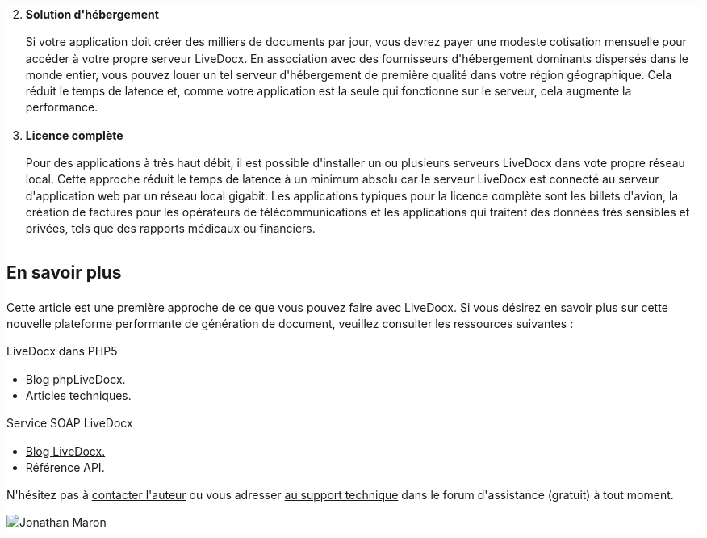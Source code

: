  2. **Solution d'hébergement**

    Si votre application doit créer des milliers de documents par jour, vous devrez payer une modeste cotisation mensuelle pour accéder à votre propre serveur LiveDocx. En association avec des fournisseurs d'hébergement dominants dispersés dans le monde entier, vous pouvez louer un tel serveur d'hébergement de première qualité dans votre région géographique. Cela réduit le temps de latence et, comme votre application est la seule qui fonctionne sur le serveur, cela augmente la performance.

 3. **Licence complète**

    Pour des applications à très haut débit, il est possible d'installer un ou plusieurs serveurs LiveDocx dans vote propre réseau local. Cette approche réduit le temps de latence à un minimum absolu car le serveur LiveDocx est connecté au serveur d'application web par un réseau local gigabit. Les applications typiques pour la licence complète sont les billets d'avion, la création de factures pour les opérateurs de télécommunications et les applications qui traitent des données très sensibles et privées, tels que des rapports médicaux ou financiers.

## En savoir plus

Cette article est une première approche de ce que vous pouvez faire avec LiveDocx. Si vous désirez en savoir plus sur cette nouvelle plateforme performante de génération de document, veuillez consulter les ressources suivantes :

LiveDocx dans PHP5

  - [Blog phpLiveDocx.][21]
  - [Articles techniques.][22]

Service SOAP LiveDocx

  - [Blog LiveDocx.][23]
  - [Référence API.][24]

N'hésitez pas à [contacter l'auteur][25] ou vous adresser [au support technique][26] dans le forum d'assistance (gratuit) à tout moment.

![Jonathan Maron][27]


  [1]: http://www.phplivedocx.org/wp-content/uploads/2009/01/license-agreement-template.docx
  [2]: http://www.phplivedocx.org/wp-content/uploads/2009/01/license-agreement-document.pdf
  [3]: http://www.zendframework.com/download/latest
  [4]: http://framework.zend.com/svn/framework/standard/incubator/
  [5]: http://www.livedocx.com/
  [6]: http://en.wikipedia.org/wiki/SOAP
  [7]: http://www.textcontrol.com/
  [8]: http://www.phplivedocx.org/articles/using-livedocx-without-the-zend-framework/
  [9]: http://www.phplivedocx.org/articles/using-livedocx-with-nusoap/
  [10]: http://blog.livedocx.com/post/Creating-templates-using-OpenOfficeorg.aspx
  [11]: /media/articles/zend_pdf/msword-dialog.png
  [12]: /media/articles/zend_pdf/msword-basic-template.png
  [13]: http://www.phplivedocx.org/wp-content/uploads/2009/01/license-agreement-template.docx
  [14]: http://www.phplivedocx.org/wp-content/uploads/2009/01/license-agreement-document.pdf
  [15]: /media/articles/zend_pdf/msword-basic-document.png
  [16]: http://www.phplivedocx.org/wp-content/uploads/2009/01/telephone-bill-template.doc
  [17]: http://www.phplivedocx.org/wp-content/uploads/2009/01/telephone-bill-document.pdf
  [18]: /media/articles/zend_pdf/msword-complex-template.png
  [19]: /media/articles/zend_pdf/docviewer-complex-template.png
  [20]: https://www.livedocx.com/user/account_registration.aspx
  [21]: http://www.phplivedocx.org/
  [22]: http://www.phplivedocx.org/articles/
  [23]: http://blog.livedocx.com/
  [24]: http://www.livedocx.com/pub/documentation/api.aspx
  [25]: http://www.phplivedocx.org/contact/
  [26]: http://www.phplivedocx.org/support/
  [27]: /media/articles/zend_pdf/jonathan_maron.png
